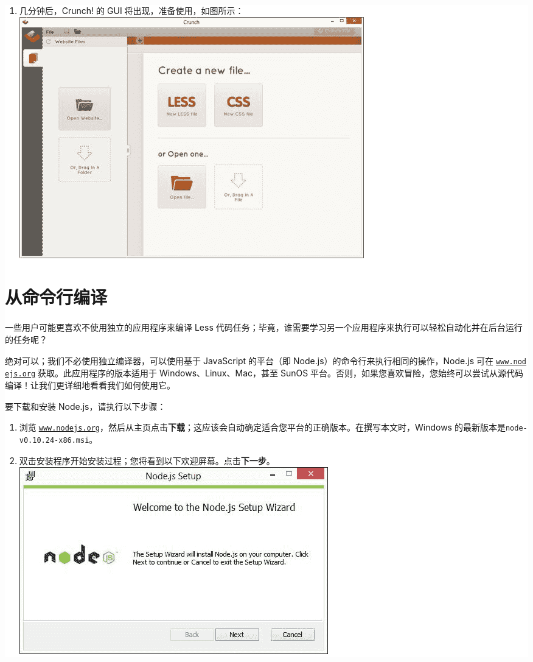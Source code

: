 1.  几分钟后，Crunch! 的 GUI 将出现，准备使用，如图所示：![安装 Crunch!](img/00013.jpeg)

# 从命令行编译

一些用户可能更喜欢不使用独立的应用程序来编译 Less 代码任务；毕竟，谁需要学习另一个应用程序来执行可以轻松自动化并在后台运行的任务呢？

绝对可以；我们不必使用独立编译器，可以使用基于 JavaScript 的平台（即 Node.js）的命令行来执行相同的操作，Node.js 可在 [`www.nodejs.org`](http://www.nodejs.org) 获取。此应用程序的版本适用于 Windows、Linux、Mac，甚至 SunOS 平台。否则，如果您喜欢冒险，您始终可以尝试从源代码编译！让我们更详细地看看我们如何使用它。

要下载和安装 Node.js，请执行以下步骤：

1.  浏览 [`www.nodejs.org`](http://www.nodejs.org)，然后从主页点击**下载**；这应该会自动确定适合您平台的正确版本。在撰写本文时，Windows 的最新版本是`node-v0.10.24-x86.msi`。

1.  双击安装程序开始安装过程；您将看到以下欢迎屏幕。点击**下一步**。![从命令行编译](img/00014.jpeg)
